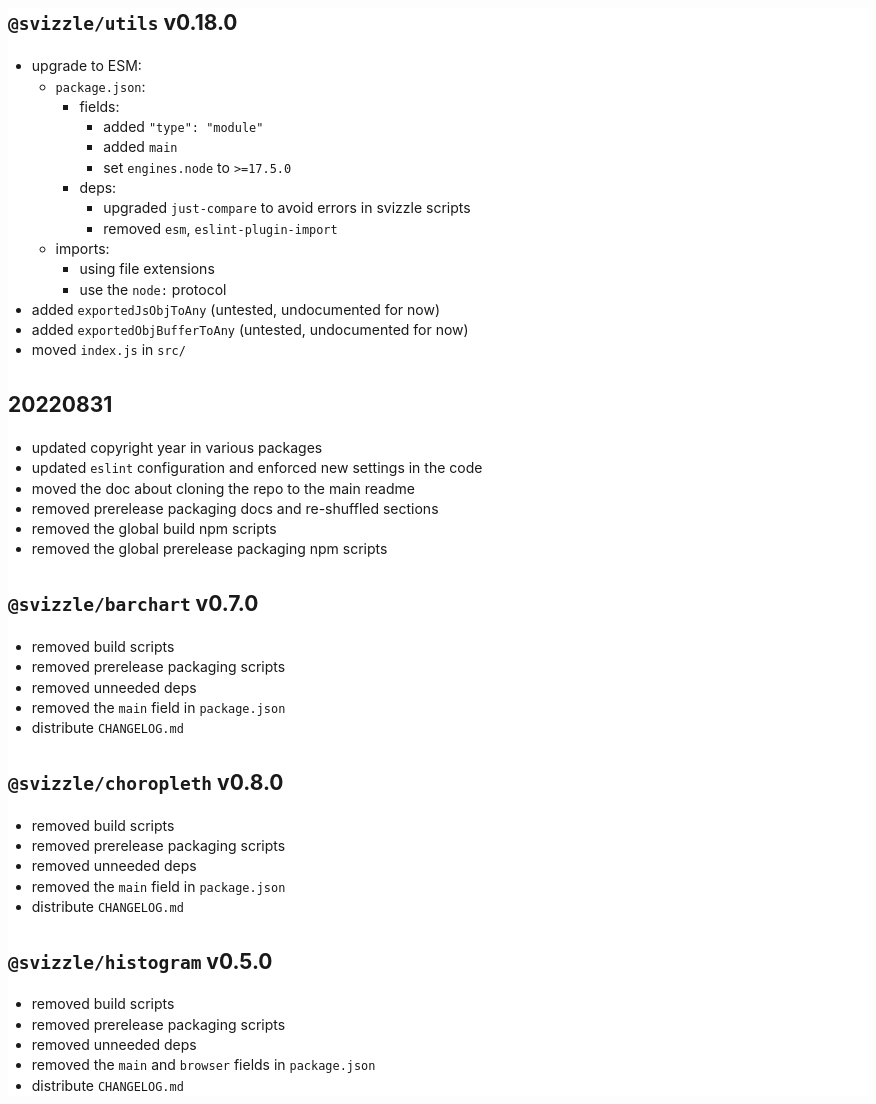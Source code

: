## `@svizzle/utils` v0.18.0

- upgrade to ESM:
	- `package.json`:
		- fields:
			- added `"type": "module"`
			- added `main`
			- set `engines.node` to `>=17.5.0`
		- deps:
			- upgraded `just-compare` to avoid errors in svizzle scripts
			- removed `esm`, `eslint-plugin-import`
	- imports:
		- using file extensions
		- use the `node:` protocol
- added `exportedJsObjToAny` (untested, undocumented for now)
- added `exportedObjBufferToAny` (untested, undocumented for now)
- moved `index.js` in `src/`

## 20220831

- updated copyright year in various packages
- updated `eslint` configuration and enforced new settings in the code
- moved the doc about cloning the repo to the main readme
- removed prerelease packaging docs and re-shuffled sections
- removed the global build npm scripts
- removed the global prerelease packaging npm scripts

## `@svizzle/barchart` v0.7.0

- removed build scripts
- removed prerelease packaging scripts
- removed unneeded deps
- removed the `main` field in `package.json`
- distribute `CHANGELOG.md`

## `@svizzle/choropleth` v0.8.0

- removed build scripts
- removed prerelease packaging scripts
- removed unneeded deps
- removed the `main` field in `package.json`
- distribute `CHANGELOG.md`

## `@svizzle/histogram` v0.5.0

- removed build scripts
- removed prerelease packaging scripts
- removed unneeded deps
- removed the `main` and `browser` fields in `package.json`
- distribute `CHANGELOG.md`
